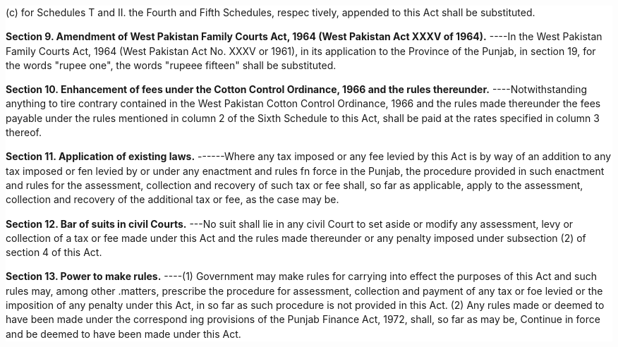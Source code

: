    (c) for Schedules T and II. the Fourth and Fifth Schedules, respec tively, appended to this Act shall be substituted.

 

**Section 9. Amendment of West Pakistan Family Courts Act, 1964 (West Pakistan Act XXXV of 1964).**
----In the West Pakistan Family Courts Act, 1964 (West Pakistan Act No. XXXV or 1961), in its application to the Province of the Punjab, in section 19, for the words "rupee one", the words "rupeee fifteen" shall be substituted.

 

**Section 10. Enhancement of fees under the Cotton Control Ordinance, 1966 and the rules thereunder.**
----Notwithstanding anything to tire contrary contained in the West Pakistan Cotton Control Ordinance, 1966 and the rules made thereunder the fees payable under the rules mentioned in column 2 of the Sixth Schedule to this Act, shall be paid at the rates specified in column 3 thereof.

 

**Section 11. Application of existing laws.**
------Where any tax imposed or any fee levied by this Act is by way of an addition to any tax imposed or fen levied by or under any enactment and rules fn force in the Punjab, the procedure provided in such enactment and rules for the assessment, collection and recovery of such tax or fee shall, so far as applicable, apply to the assessment, collection and recovery of the additional tax or fee, as the case may be.

 

**Section 12. Bar of suits in civil Courts.**
---No suit shall lie in any civil Court to set aside or modify any assessment, levy or collection of a tax or fee made under this Act and the rules made thereunder or any penalty imposed under subsection (2) of section 4 of this Act.

 

**Section 13. Power to make rules.**
----(1) Government may make rules for carrying into effect the purposes of this Act and such rules may, among other .matters, prescribe the procedure for assessment, collection and payment of any tax or foe levied or the imposition of any penalty under this Act, in so far as such procedure is not provided in this Act.
    (2) Any rules made or deemed to have been made under the correspond ing provisions of the Punjab Finance Act, 1972, shall, so far as may be, Continue in force and be deemed to have been made under this Act.

